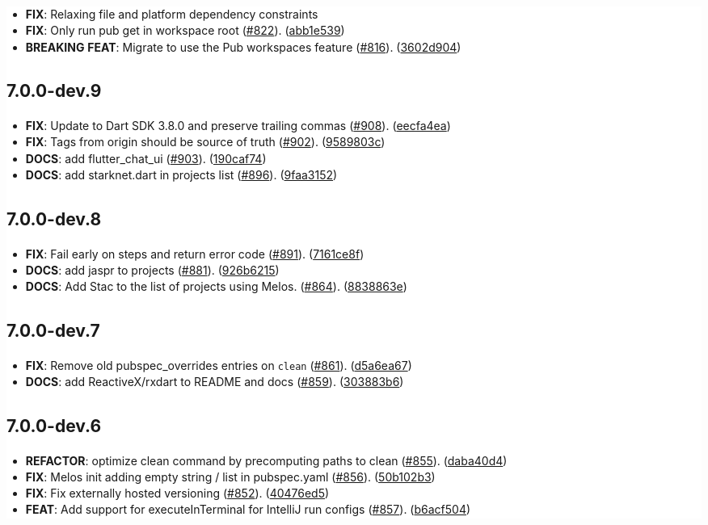 - **FIX**: Relaxing file and platform dependency constraints
- **FIX**: Only run pub get in workspace root ([#822](https://github.com/invertase/melos/issues/822)). ([abb1e539](https://github.com/invertase/melos/commit/abb1e539fc7d036d786a5740317080f5d70f63b9))
- **BREAKING** **FEAT**: Migrate to use the Pub workspaces feature ([#816](https://github.com/invertase/melos/issues/816)). ([3602d904](https://github.com/invertase/melos/commit/3602d904fbde7f3fc7d918ab8413483efef42b20))

## 7.0.0-dev.9

 - **FIX**: Update to Dart SDK 3.8.0 and preserve trailing commas ([#908](https://github.com/invertase/melos/issues/908)). ([eecfa4ea](https://github.com/invertase/melos/commit/eecfa4ea7caff55a58ad98d712213320285a0039))
 - **FIX**: Tags from origin should be source of truth ([#902](https://github.com/invertase/melos/issues/902)). ([9589803c](https://github.com/invertase/melos/commit/9589803c6bba66a65aa1263c0028d6f66f31c0b2))
 - **DOCS**: add flutter_chat_ui ([#903](https://github.com/invertase/melos/issues/903)). ([190caf74](https://github.com/invertase/melos/commit/190caf741280401385fc0a6e309419c1d5e37417))
 - **DOCS**: add starknet.dart in projects list ([#896](https://github.com/invertase/melos/issues/896)). ([9faa3152](https://github.com/invertase/melos/commit/9faa3152547235e13225caf97c75b2e27c9d1980))

## 7.0.0-dev.8

 - **FIX**: Fail early on steps and return error code ([#891](https://github.com/invertase/melos/issues/891)). ([7161ce8f](https://github.com/invertase/melos/commit/7161ce8fd8703b628c798cd17abc933817338110))
 - **DOCS**: add jaspr to projects ([#881](https://github.com/invertase/melos/issues/881)). ([926b6215](https://github.com/invertase/melos/commit/926b62158b5d400fdbd2f9c342b379e0545f04f9))
 - **DOCS**: Add Stac to the list of projects using Melos. ([#864](https://github.com/invertase/melos/issues/864)). ([8838863e](https://github.com/invertase/melos/commit/8838863ef167af59ab462080b8ff586628e84c8f))

## 7.0.0-dev.7

 - **FIX**: Remove old pubspec_overrides entries on `clean` ([#861](https://github.com/invertase/melos/issues/861)). ([d5a6ea67](https://github.com/invertase/melos/commit/d5a6ea678f31d38ed19b441ea31ac0d83a8ee789))
 - **DOCS**: add ReactiveX/rxdart to README and docs ([#859](https://github.com/invertase/melos/issues/859)). ([303883b6](https://github.com/invertase/melos/commit/303883b6af807ac077b58db3099c704f257e908a))

## 7.0.0-dev.6

 - **REFACTOR**: optimize clean command by precomputing paths to clean ([#855](https://github.com/invertase/melos/issues/855)). ([daba40d4](https://github.com/invertase/melos/commit/daba40d47a13999a9c5ca389a4a389afea931e91))
 - **FIX**: Melos init adding empty string / list in pubspec.yaml ([#856](https://github.com/invertase/melos/issues/856)). ([50b102b3](https://github.com/invertase/melos/commit/50b102b3dd1e1b24e56006bdc9761ebbc94a97d7))
 - **FIX**: Fix externally hosted versioning ([#852](https://github.com/invertase/melos/issues/852)). ([40476ed5](https://github.com/invertase/melos/commit/40476ed51dfbc669d83223dd7b067174d2ac0abc))
 - **FEAT**: Add support for executeInTerminal for IntelliJ run configs ([#857](https://github.com/invertase/melos/issues/857)). ([b6acf504](https://github.com/invertase/melos/commit/b6acf5040d98405f2c67846d0c55c47dae6b1b02))
